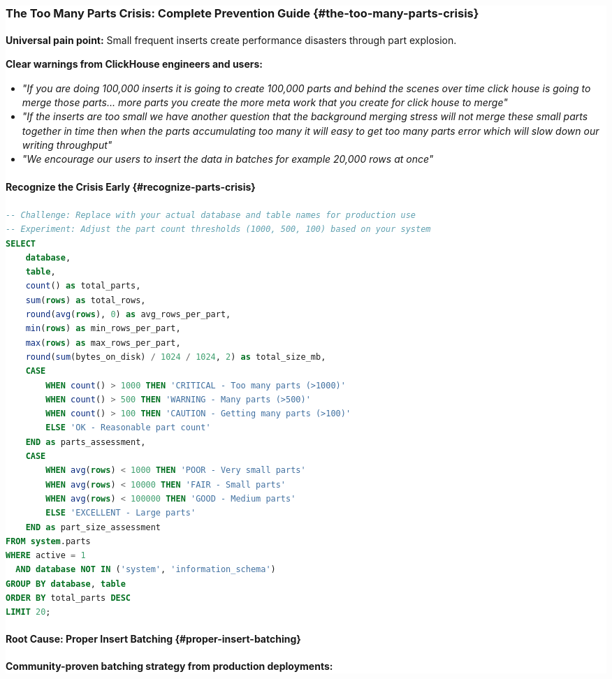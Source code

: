 ### The Too Many Parts Crisis: Complete Prevention Guide {#the-too-many-parts-crisis}

**Universal pain point:** Small frequent inserts create performance disasters through part explosion.

**Clear warnings from ClickHouse engineers and users:**
- *"If you are doing 100,000 inserts it is going to create 100,000 parts and behind the scenes over time click house is going to merge those parts... more parts you create the more meta work that you create for click house to merge"*
- *"If the inserts are too small we have another question that the background merging stress will not merge these small parts together in time then when the parts accumulating too many it will easy to get too many parts error which will slow down our writing throughput"*
- *"We encourage our users to insert the data in batches for example 20,000 rows at once"*

#### Recognize the Crisis Early {#recognize-parts-crisis}

```sql runnable editable
-- Challenge: Replace with your actual database and table names for production use
-- Experiment: Adjust the part count thresholds (1000, 500, 100) based on your system
SELECT 
    database,
    table,
    count() as total_parts,
    sum(rows) as total_rows,
    round(avg(rows), 0) as avg_rows_per_part,
    min(rows) as min_rows_per_part,
    max(rows) as max_rows_per_part,
    round(sum(bytes_on_disk) / 1024 / 1024, 2) as total_size_mb,
    CASE 
        WHEN count() > 1000 THEN 'CRITICAL - Too many parts (>1000)'
        WHEN count() > 500 THEN 'WARNING - Many parts (>500)'
        WHEN count() > 100 THEN 'CAUTION - Getting many parts (>100)'
        ELSE 'OK - Reasonable part count'
    END as parts_assessment,
    CASE 
        WHEN avg(rows) < 1000 THEN 'POOR - Very small parts'
        WHEN avg(rows) < 10000 THEN 'FAIR - Small parts'
        WHEN avg(rows) < 100000 THEN 'GOOD - Medium parts'
        ELSE 'EXCELLENT - Large parts'
    END as part_size_assessment
FROM system.parts
WHERE active = 1
  AND database NOT IN ('system', 'information_schema')
GROUP BY database, table
ORDER BY total_parts DESC
LIMIT 20;
```

#### Root Cause: Proper Insert Batching {#proper-insert-batching}

**Community-proven batching strategy from production deployments:**

